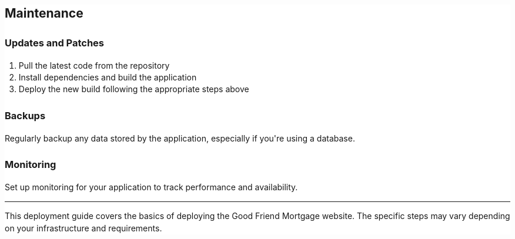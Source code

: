 ## Maintenance

### Updates and Patches

1. Pull the latest code from the repository
2. Install dependencies and build the application
3. Deploy the new build following the appropriate steps above

### Backups

Regularly backup any data stored by the application, especially if you're using a database.

### Monitoring

Set up monitoring for your application to track performance and availability.

---

This deployment guide covers the basics of deploying the Good Friend Mortgage website. The specific steps may vary depending on your infrastructure and requirements.
